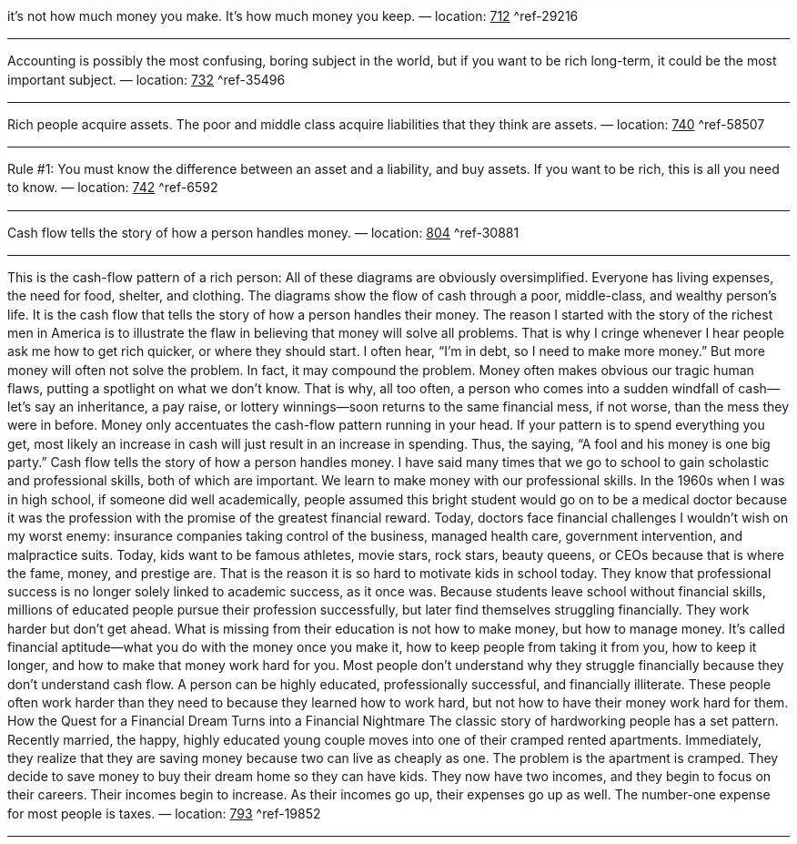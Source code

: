 it’s not how much money you make. It’s how much money you keep. — location: [712]() ^ref-29216

---
Accounting is possibly the most confusing, boring subject in the world, but if you want to be rich long-term, it could be the most important subject. — location: [732]() ^ref-35496

---
Rich people acquire assets. The poor and middle class acquire liabilities that they think are assets. — location: [740]() ^ref-58507

---
Rule #1: You must know the difference between an asset and a liability, and buy assets. If you want to be rich, this is all you need to know. — location: [742]() ^ref-6592

---
Cash flow tells the story of how a person handles money. — location: [804]() ^ref-30881

---
This is the cash-flow pattern of a rich person: All of these diagrams are obviously oversimplified. Everyone has living expenses, the need for food, shelter, and clothing. The diagrams show the flow of cash through a poor, middle-class, and wealthy person’s life. It is the cash flow that tells the story of how a person handles their money. The reason I started with the story of the richest men in America is to illustrate the flaw in believing that money will solve all problems. That is why I cringe whenever I hear people ask me how to get rich quicker, or where they should start. I often hear, “I’m in debt, so I need to make more money.” But more money will often not solve the problem. In fact, it may compound the problem. Money often makes obvious our tragic human flaws, putting a spotlight on what we don’t know. That is why, all too often, a person who comes into a sudden windfall of cash—let’s say an inheritance, a pay raise, or lottery winnings—soon returns to the same financial mess, if not worse, than the mess they were in before. Money only accentuates the cash-flow pattern running in your head. If your pattern is to spend everything you get, most likely an increase in cash will just result in an increase in spending. Thus, the saying, “A fool and his money is one big party.” Cash flow tells the story of how a person handles money. I have said many times that we go to school to gain scholastic and professional skills, both of which are important. We learn to make money with our professional skills. In the 1960s when I was in high school, if someone did well academically, people assumed this bright student would go on to be a medical doctor because it was the profession with the promise of the greatest financial reward. Today, doctors face financial challenges I wouldn’t wish on my worst enemy: insurance companies taking control of the business, managed health care, government intervention, and malpractice suits. Today, kids want to be famous athletes, movie stars, rock stars, beauty queens, or CEOs because that is where the fame, money, and prestige are. That is the reason it is so hard to motivate kids in school today. They know that professional success is no longer solely linked to academic success, as it once was. Because students leave school without financial skills, millions of educated people pursue their profession successfully, but later find themselves struggling financially. They work harder but don’t get ahead. What is missing from their education is not how to make money, but how to manage money. It’s called financial aptitude—what you do with the money once you make it, how to keep people from taking it from you, how to keep it longer, and how to make that money work hard for you. Most people don’t understand why they struggle financially because they don’t understand cash flow. A person can be highly educated, professionally successful, and financially illiterate. These people often work harder than they need to because they learned how to work hard, but not how to have their money work hard for them. How the Quest for a Financial Dream Turns into a Financial Nightmare The classic story of hardworking people has a set pattern. Recently married, the happy, highly educated young couple moves into one of their cramped rented apartments. Immediately, they realize that they are saving money because two can live as cheaply as one. The problem is the apartment is cramped. They decide to save money to buy their dream home so they can have kids. They now have two incomes, and they begin to focus on their careers. Their incomes begin to increase. As their incomes go up, their expenses go up as well. The number-one expense for most people is taxes. — location: [793]() ^ref-19852

---